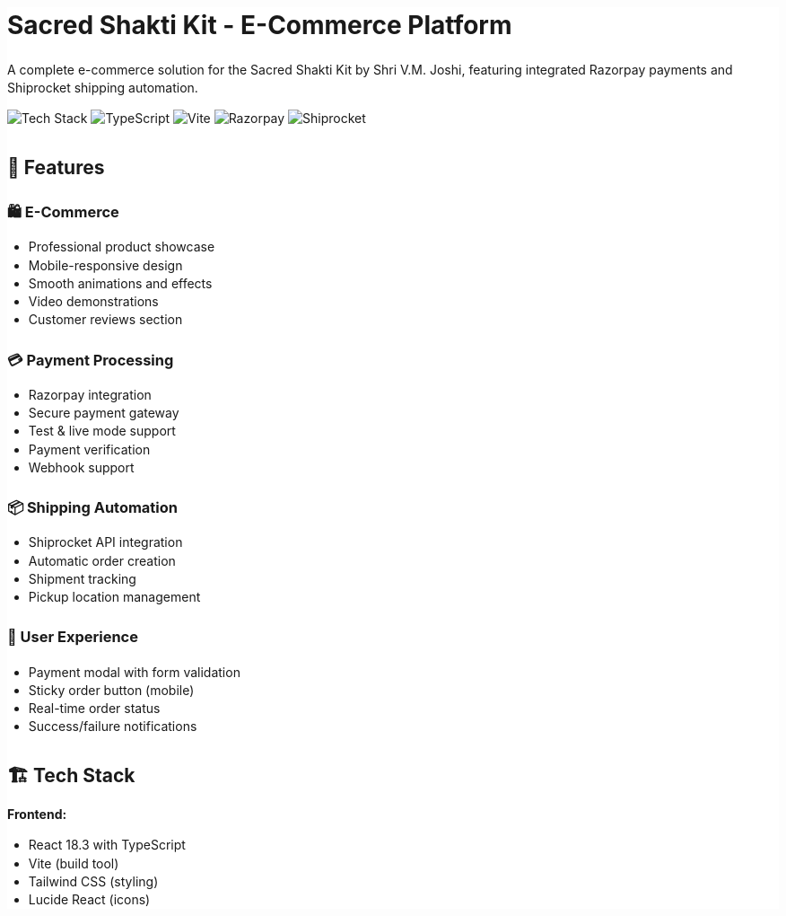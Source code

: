 # Sacred Shakti Kit - E-Commerce Platform

A complete e-commerce solution for the Sacred Shakti Kit by Shri V.M. Joshi, featuring integrated Razorpay payments and Shiprocket shipping automation.

![Tech Stack](https://img.shields.io/badge/React-18.3-blue)
![TypeScript](https://img.shields.io/badge/TypeScript-5.5-blue)
![Vite](https://img.shields.io/badge/Vite-5.4-purple)
![Razorpay](https://img.shields.io/badge/Razorpay-Integrated-green)
![Shiprocket](https://img.shields.io/badge/Shiprocket-Integrated-orange)

## 🌟 Features

### 🛍️ E-Commerce
- Professional product showcase
- Mobile-responsive design
- Smooth animations and effects
- Video demonstrations
- Customer reviews section

### 💳 Payment Processing
- Razorpay integration
- Secure payment gateway
- Test & live mode support
- Payment verification
- Webhook support

### 📦 Shipping Automation
- Shiprocket API integration
- Automatic order creation
- Shipment tracking
- Pickup location management

### 🎨 User Experience
- Payment modal with form validation
- Sticky order button (mobile)
- Real-time order status
- Success/failure notifications

## 🏗️ Tech Stack

**Frontend:**
- React 18.3 with TypeScript
- Vite (build tool)
- Tailwind CSS (styling)
- Lucide React (icons)
